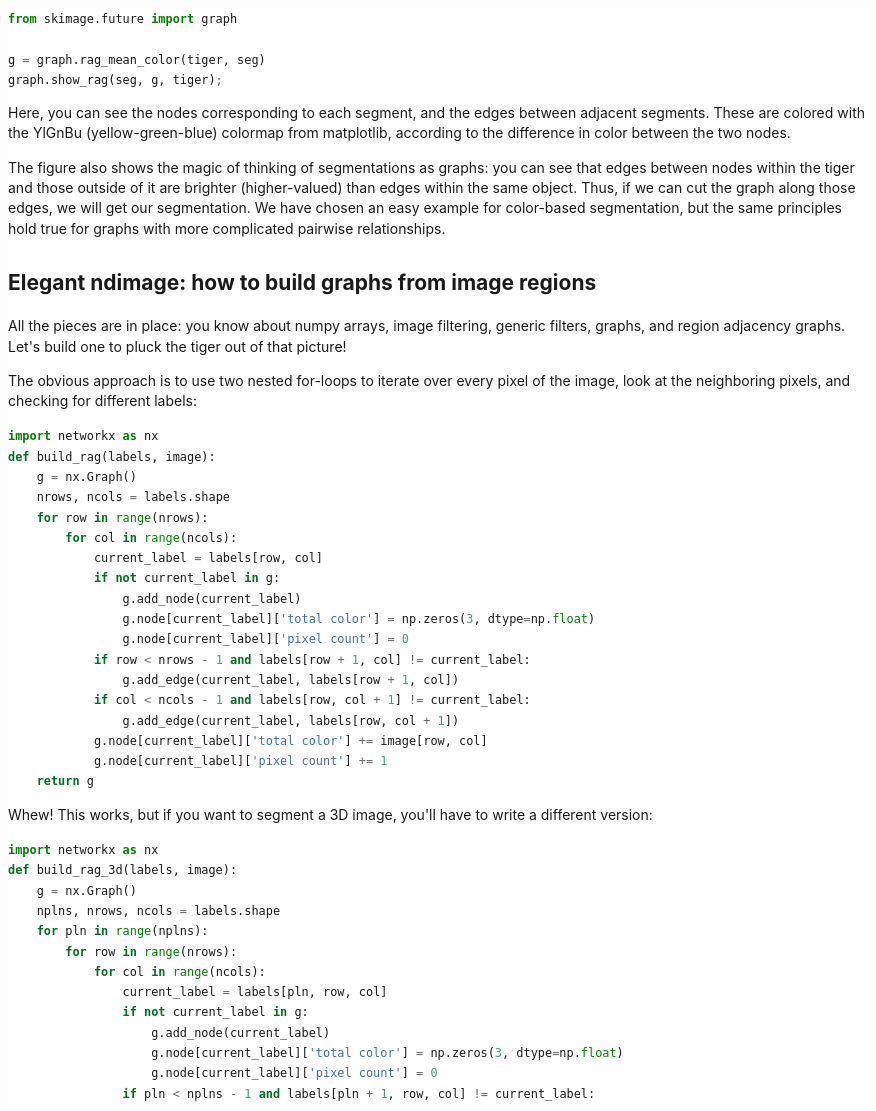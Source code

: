 ```python
from skimage.future import graph

g = graph.rag_mean_color(tiger, seg)
graph.show_rag(seg, g, tiger);
```


Here, you can see the nodes corresponding to each segment, and the edges
between adjacent segments. These are colored with the YlGnBu (yellow-green-blue)
colormap from matplotlib, according to the difference in color between the
two nodes.

The figure also shows the magic of thinking of segmentations as graphs: you can
see that edges between nodes within the tiger and those outside of it are brighter
(higher-valued) than edges within the same object. Thus, if we can cut the
graph along those edges, we will get our segmentation. We have chosen an easy
example for color-based segmentation, but the same principles hold true for
graphs with more complicated pairwise relationships.

## Elegant ndimage: how to build graphs from image regions

All the pieces are in place: you know about numpy arrays, image filtering,
generic filters, graphs, and region adjacency graphs. Let's build one to pluck
the tiger out of that picture!

The obvious approach is to use two nested for-loops to iterate over every pixel
of the image, look at the neighboring pixels, and checking for different labels:

```python
import networkx as nx
def build_rag(labels, image):
    g = nx.Graph()
    nrows, ncols = labels.shape
    for row in range(nrows):
        for col in range(ncols):
            current_label = labels[row, col]
            if not current_label in g:
                g.add_node(current_label)
                g.node[current_label]['total color'] = np.zeros(3, dtype=np.float)
                g.node[current_label]['pixel count'] = 0
            if row < nrows - 1 and labels[row + 1, col] != current_label:
                g.add_edge(current_label, labels[row + 1, col])
            if col < ncols - 1 and labels[row, col + 1] != current_label:
                g.add_edge(current_label, labels[row, col + 1])
            g.node[current_label]['total color'] += image[row, col]
            g.node[current_label]['pixel count'] += 1
    return g
```

Whew! This works, but if you want to segment a 3D image, you'll have to write a
different version:

```python
import networkx as nx
def build_rag_3d(labels, image):
    g = nx.Graph()
    nplns, nrows, ncols = labels.shape
    for pln in range(nplns):
        for row in range(nrows):
            for col in range(ncols):
                current_label = labels[pln, row, col]
                if not current_label in g:
                    g.add_node(current_label)
                    g.node[current_label]['total color'] = np.zeros(3, dtype=np.float)
                    g.node[current_label]['pixel count'] = 0
                if pln < nplns - 1 and labels[pln + 1, row, col] != current_label:
```

[^alvyraysmith]: A Pixel Is Not A Little Square. Alvy Ray Smith, 1995, Technical
[^coins-source]: http://www.brooklynmuseum.org/opencollection/archives/image/15641/image
[^openworm]: http://www.openworm.org
[^file-url]: https://github.com/scikit-image/scikit-image/tree/master/skimage/io/util.py
[^nxdoc]: http://networkx.github.io/documentation/latest/reference/index.html
[^bwcdoc]: https://networkx.github.io/documentation/latest/reference/algorithms/generated/networkx.algorithms.centrality.betweenness_centrality.html#networkx.algorithms.centrality.betweenness_centrality
[^bsdstiger]: http://www.eecs.berkeley.edu/Research/Projects/CS/vision/bsds/BSDS300/html/dataset/images/color/108073.html
[^slic]: http://ivrg.epfl.ch/research/superpixels